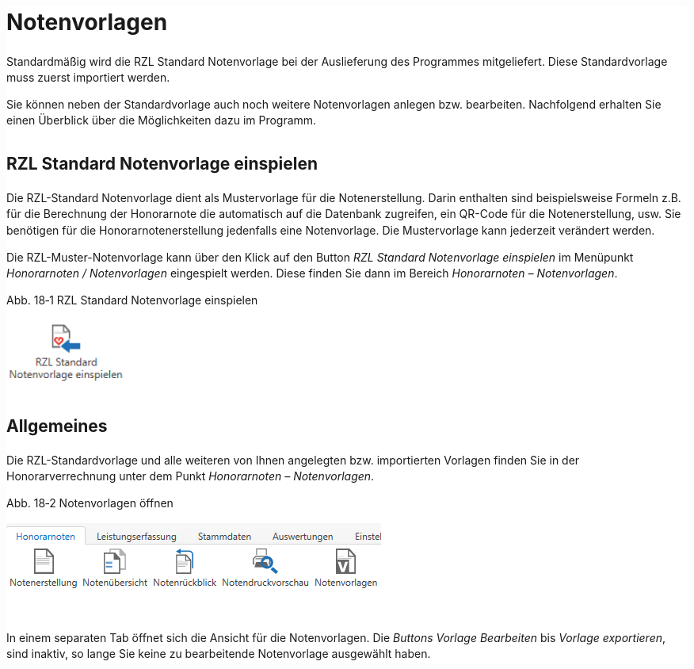 # Notenvorlagen

Standardmäßig wird die RZL Standard Notenvorlage bei der Auslieferung
des Programmes mitgeliefert. Diese Standardvorlage muss zuerst
importiert werden.

Sie können neben der Standardvorlage auch noch weitere Notenvorlagen
anlegen bzw. bearbeiten. Nachfolgend erhalten Sie einen Überblick über
die Möglichkeiten dazu im Programm.

## RZL Standard Notenvorlage einspielen

Die RZL-Standard Notenvorlage dient als Mustervorlage für die
Notenerstellung. Darin enthalten sind beispielsweise Formeln z.B. für
die Berechnung der Honorarnote die automatisch auf die Datenbank
zugreifen, ein QR-Code für die Notenerstellung, usw. Sie benötigen für
die Honorarnotenerstellung jedenfalls eine Notenvorlage. Die
Mustervorlage kann jederzeit verändert werden.

Die RZL-Muster-Notenvorlage kann über den Klick auf den Button *RZL
Standard Notenvorlage einspielen* im Menüpunkt *Honorarnoten /
Notenvorlagen* eingespielt werden. Diese finden Sie dann im Bereich
*Honorarnoten – Notenvorlagen*.

Abb. 18‑1 RZL Standard Notenvorlage einspielen

<img src=".\img/image334.png"
style="width:1.5748in;height:0.88004in" />

## Allgemeines

Die RZL-Standardvorlage und alle weiteren von Ihnen angelegten bzw.
importierten Vorlagen finden Sie in der Honorarverrechnung unter dem
Punkt *Honorarnoten – Notenvorlagen*.

Abb. 18‑2 Notenvorlagen öffnen

<img src=".\img/image335.png"
style="width:4.92647in;height:1.20818in" />

In einem separaten Tab öffnet sich die Ansicht für die Notenvorlagen.
Die *Buttons Vorlage Bearbeiten* bis *Vorlage exportieren*, sind
inaktiv, so lange Sie keine zu bearbeitende Notenvorlage ausgewählt
haben.
